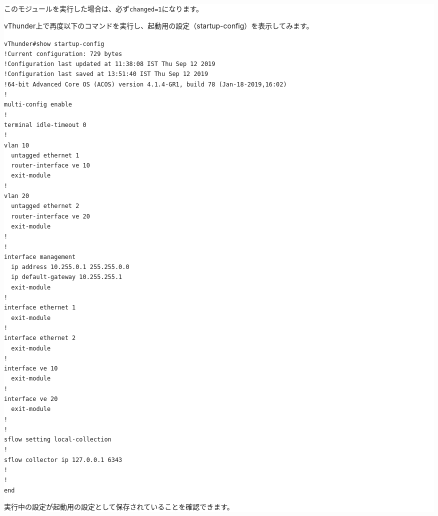 このモジュールを実行した場合は、必ず`changed=1`になります。

vThunder上で再度以下のコマンドを実行し、起動用の設定（startup-config）を表示してみます。

```
vThunder#show startup-config
!Current configuration: 729 bytes
!Configuration last updated at 11:38:08 IST Thu Sep 12 2019
!Configuration last saved at 13:51:40 IST Thu Sep 12 2019
!64-bit Advanced Core OS (ACOS) version 4.1.4-GR1, build 78 (Jan-18-2019,16:02)
!
multi-config enable
!
terminal idle-timeout 0
!
vlan 10
  untagged ethernet 1
  router-interface ve 10
  exit-module
!
vlan 20
  untagged ethernet 2
  router-interface ve 20
  exit-module
!
!
interface management
  ip address 10.255.0.1 255.255.0.0
  ip default-gateway 10.255.255.1
  exit-module
!
interface ethernet 1
  exit-module
!
interface ethernet 2
  exit-module
!
interface ve 10
  exit-module
!
interface ve 20
  exit-module
!
!
sflow setting local-collection
!
sflow collector ip 127.0.0.1 6343
!
!
end
```

実行中の設定が起動用の設定として保存されていることを確認できます。

